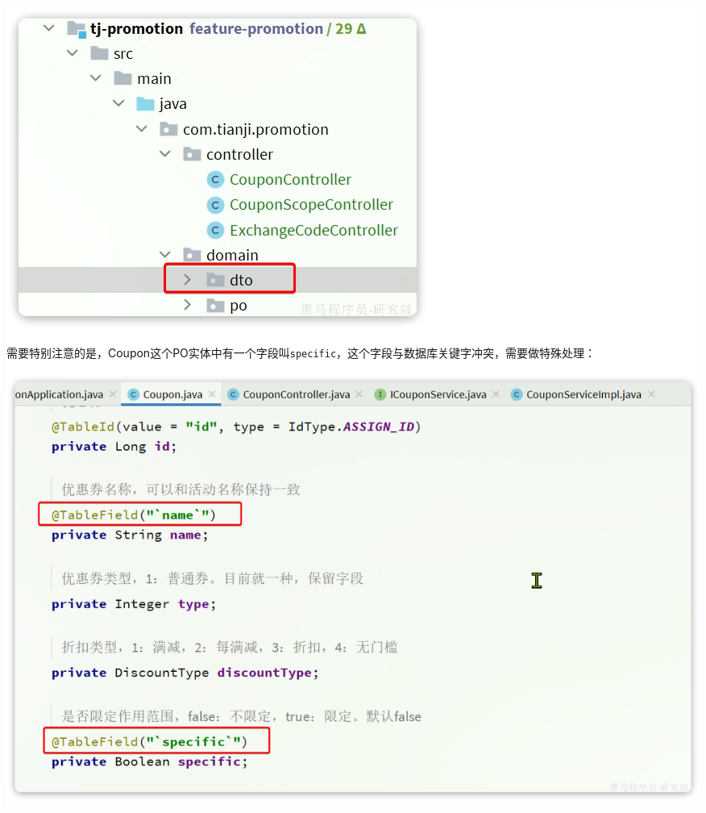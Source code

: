 ![img](./assets/1689429895263-29.png)

需要特别注意的是，Coupon这个PO实体中有一个字段叫`specific`，这个字段与数据库关键字冲突，需要做特殊处理：

![img](./assets/1689429895264-30.png)
